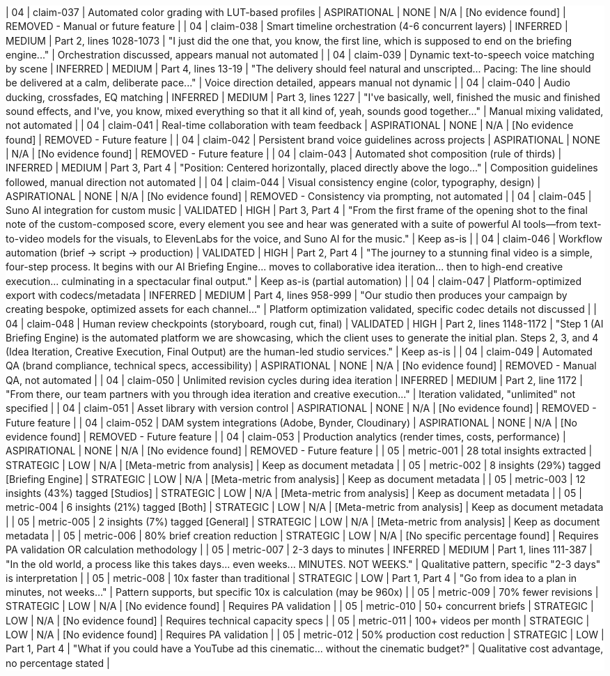 | 04 | claim-037 | Automated color grading with LUT-based profiles | ASPIRATIONAL | NONE | N/A | [No evidence found] | REMOVED - Manual or future feature |
| 04 | claim-038 | Smart timeline orchestration (4-6 concurrent layers) | INFERRED | MEDIUM | Part 2, lines 1028-1073 | "I just did the one that, you know, the first line, which is supposed to end on the briefing engine..." | Orchestration discussed, appears manual not automated |
| 04 | claim-039 | Dynamic text-to-speech voice matching by scene | INFERRED | MEDIUM | Part 4, lines 13-19 | "The delivery should feel natural and unscripted... Pacing: The line should be delivered at a calm, deliberate pace..." | Voice direction detailed, appears manual not dynamic |
| 04 | claim-040 | Audio ducking, crossfades, EQ matching | INFERRED | MEDIUM | Part 3, lines 1227 | "I've basically, well, finished the music and finished sound effects, and I've, you know, mixed everything so that it all kind of, yeah, sounds good together..." | Manual mixing validated, not automated |
| 04 | claim-041 | Real-time collaboration with team feedback | ASPIRATIONAL | NONE | N/A | [No evidence found] | REMOVED - Future feature |
| 04 | claim-042 | Persistent brand voice guidelines across projects | ASPIRATIONAL | NONE | N/A | [No evidence found] | REMOVED - Future feature |
| 04 | claim-043 | Automated shot composition (rule of thirds) | INFERRED | MEDIUM | Part 3, Part 4 | "Position: Centered horizontally, placed directly above the logo..." | Composition guidelines followed, manual direction not automated |
| 04 | claim-044 | Visual consistency engine (color, typography, design) | ASPIRATIONAL | NONE | N/A | [No evidence found] | REMOVED - Consistency via prompting, not automated |
| 04 | claim-045 | Suno AI integration for custom music | VALIDATED | HIGH | Part 3, Part 4 | "From the first frame of the opening shot to the final note of the custom-composed score, every element you see and hear was generated with a suite of powerful AI tools—from text-to-video models for the visuals, to ElevenLabs for the voice, and Suno AI for the music." | Keep as-is |
| 04 | claim-046 | Workflow automation (brief → script → production) | VALIDATED | HIGH | Part 2, Part 4 | "The journey to a stunning final video is a simple, four-step process. It begins with our AI Briefing Engine... moves to collaborative idea iteration... then to high-end creative execution... culminating in a spectacular final output." | Keep as-is (partial automation) |
| 04 | claim-047 | Platform-optimized export with codecs/metadata | INFERRED | MEDIUM | Part 4, lines 958-999 | "Our studio then produces your campaign by creating bespoke, optimized assets for each channel..." | Platform optimization validated, specific codec details not discussed |
| 04 | claim-048 | Human review checkpoints (storyboard, rough cut, final) | VALIDATED | HIGH | Part 2, lines 1148-1172 | "Step 1 (AI Briefing Engine) is the automated platform we are showcasing, which the client uses to generate the initial plan. Steps 2, 3, and 4 (Idea Iteration, Creative Execution, Final Output) are the human-led studio services." | Keep as-is |
| 04 | claim-049 | Automated QA (brand compliance, technical specs, accessibility) | ASPIRATIONAL | NONE | N/A | [No evidence found] | REMOVED - Manual QA, not automated |
| 04 | claim-050 | Unlimited revision cycles during idea iteration | INFERRED | MEDIUM | Part 2, line 1172 | "From there, our team partners with you through idea iteration and creative execution..." | Iteration validated, "unlimited" not specified |
| 04 | claim-051 | Asset library with version control | ASPIRATIONAL | NONE | N/A | [No evidence found] | REMOVED - Future feature |
| 04 | claim-052 | DAM system integrations (Adobe, Bynder, Cloudinary) | ASPIRATIONAL | NONE | N/A | [No evidence found] | REMOVED - Future feature |
| 04 | claim-053 | Production analytics (render times, costs, performance) | ASPIRATIONAL | NONE | N/A | [No evidence found] | REMOVED - Future feature |
| 05 | metric-001 | 28 total insights extracted | STRATEGIC | LOW | N/A | [Meta-metric from analysis] | Keep as document metadata |
| 05 | metric-002 | 8 insights (29%) tagged [Briefing Engine] | STRATEGIC | LOW | N/A | [Meta-metric from analysis] | Keep as document metadata |
| 05 | metric-003 | 12 insights (43%) tagged [Studios] | STRATEGIC | LOW | N/A | [Meta-metric from analysis] | Keep as document metadata |
| 05 | metric-004 | 6 insights (21%) tagged [Both] | STRATEGIC | LOW | N/A | [Meta-metric from analysis] | Keep as document metadata |
| 05 | metric-005 | 2 insights (7%) tagged [General] | STRATEGIC | LOW | N/A | [Meta-metric from analysis] | Keep as document metadata |
| 05 | metric-006 | 80% brief creation reduction | STRATEGIC | LOW | N/A | [No specific percentage found] | Requires PA validation OR calculation methodology |
| 05 | metric-007 | 2-3 days to minutes | INFERRED | MEDIUM | Part 1, lines 111-387 | "In the old world, a process like this takes days... even weeks... MINUTES. NOT WEEKS." | Qualitative pattern, specific "2-3 days" is interpretation |
| 05 | metric-008 | 10x faster than traditional | STRATEGIC | LOW | Part 1, Part 4 | "Go from idea to a plan in minutes, not weeks..." | Pattern supports, but specific 10x is calculation (may be 960x) |
| 05 | metric-009 | 70% fewer revisions | STRATEGIC | LOW | N/A | [No evidence found] | Requires PA validation |
| 05 | metric-010 | 50+ concurrent briefs | STRATEGIC | LOW | N/A | [No evidence found] | Requires technical capacity specs |
| 05 | metric-011 | 100+ videos per month | STRATEGIC | LOW | N/A | [No evidence found] | Requires PA validation |
| 05 | metric-012 | 50% production cost reduction | STRATEGIC | LOW | Part 1, Part 4 | "What if you could have a YouTube ad this cinematic... without the cinematic budget?" | Qualitative cost advantage, no percentage stated |